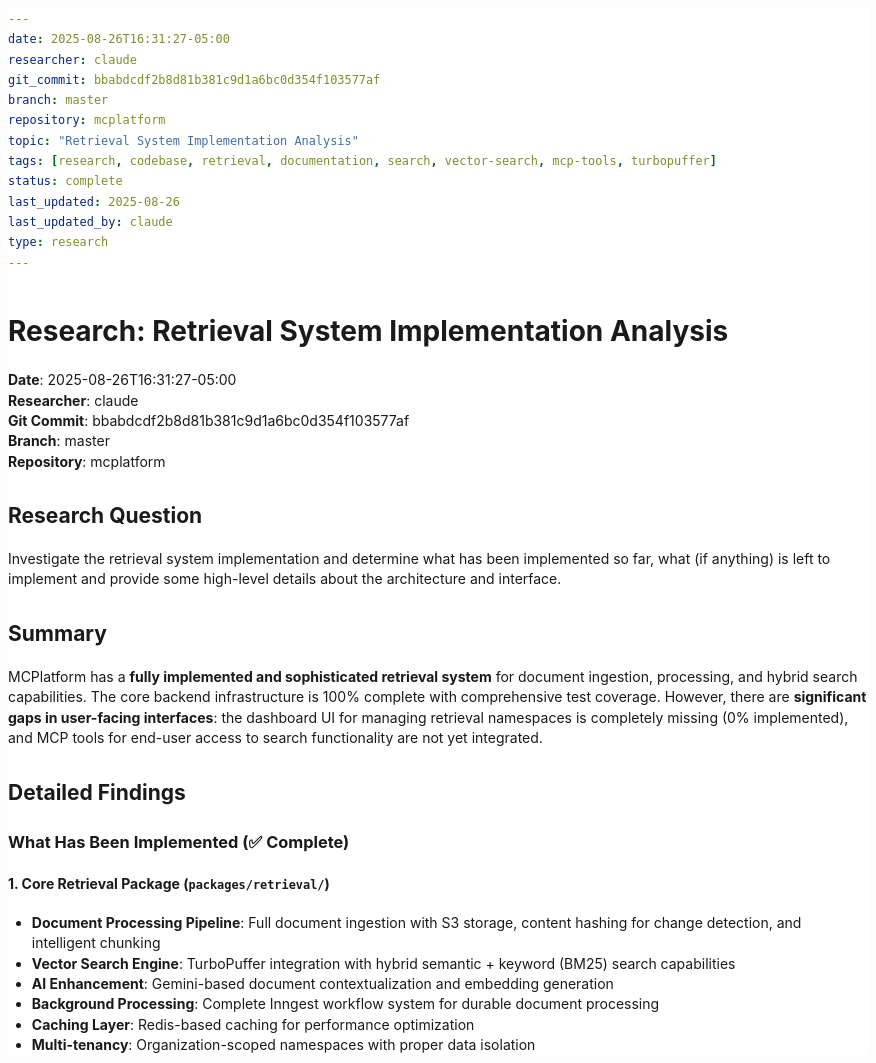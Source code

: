 ```yaml
---
date: 2025-08-26T16:31:27-05:00
researcher: claude
git_commit: bbabdcdf2b8d81b381c9d1a6bc0d354f103577af
branch: master
repository: mcplatform
topic: "Retrieval System Implementation Analysis"
tags: [research, codebase, retrieval, documentation, search, vector-search, mcp-tools, turbopuffer]
status: complete
last_updated: 2025-08-26
last_updated_by: claude
type: research
---
```


# Research: Retrieval System Implementation Analysis

**Date**: 2025-08-26T16:31:27-05:00  
**Researcher**: claude  
**Git Commit**: bbabdcdf2b8d81b381c9d1a6bc0d354f103577af  
**Branch**: master  
**Repository**: mcplatform  

## Research Question
Investigate the retrieval system implementation and determine what has been implemented so far, what (if anything) is left to implement and provide some high-level details about the architecture and interface.

## Summary
MCPlatform has a **fully implemented and sophisticated retrieval system** for document ingestion, processing, and hybrid search capabilities. The core backend infrastructure is 100% complete with comprehensive test coverage. However, there are **significant gaps in user-facing interfaces**: the dashboard UI for managing retrieval namespaces is completely missing (0% implemented), and MCP tools for end-user access to search functionality are not yet integrated.

## Detailed Findings

### What Has Been Implemented (✅ Complete)

#### 1. Core Retrieval Package (`packages/retrieval/`)
- **Document Processing Pipeline**: Full document ingestion with S3 storage, content hashing for change detection, and intelligent chunking
- **Vector Search Engine**: TurboPuffer integration with hybrid semantic + keyword (BM25) search capabilities  
- **AI Enhancement**: Gemini-based document contextualization and embedding generation
- **Background Processing**: Complete Inngest workflow system for durable document processing
- **Caching Layer**: Redis-based caching for performance optimization
- **Multi-tenancy**: Organization-scoped namespaces with proper data isolation
